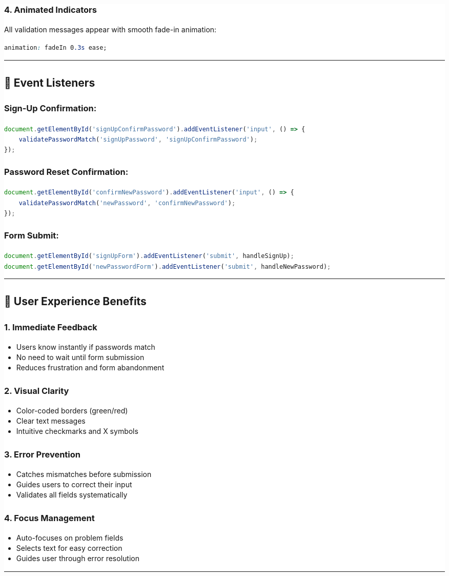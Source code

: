 ### **4. Animated Indicators**
All validation messages appear with smooth fade-in animation:
```css
animation: fadeIn 0.3s ease;
```

---

## 🔧 Event Listeners

### **Sign-Up Confirmation:**
```javascript
document.getElementById('signUpConfirmPassword').addEventListener('input', () => {
    validatePasswordMatch('signUpPassword', 'signUpConfirmPassword');
});
```

### **Password Reset Confirmation:**
```javascript
document.getElementById('confirmNewPassword').addEventListener('input', () => {
    validatePasswordMatch('newPassword', 'confirmNewPassword');
});
```

### **Form Submit:**
```javascript
document.getElementById('signUpForm').addEventListener('submit', handleSignUp);
document.getElementById('newPasswordForm').addEventListener('submit', handleNewPassword);
```

---

## 🌟 User Experience Benefits

### **1. Immediate Feedback**
- Users know instantly if passwords match
- No need to wait until form submission
- Reduces frustration and form abandonment

### **2. Visual Clarity**
- Color-coded borders (green/red)
- Clear text messages
- Intuitive checkmarks and X symbols

### **3. Error Prevention**
- Catches mismatches before submission
- Guides users to correct their input
- Validates all fields systematically

### **4. Focus Management**
- Auto-focuses on problem fields
- Selects text for easy correction
- Guides user through error resolution

---